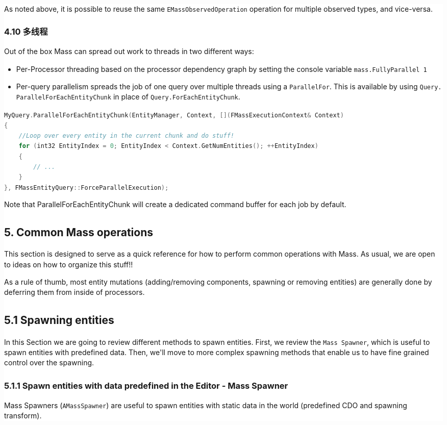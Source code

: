 As noted above, it is possible to reuse the same `EMassObservedOperation` operation for multiple observed types, and vice-versa.


<a name="mass-mt"></a>

### 4.10 多线程

Out of the box Mass can spread out work to threads in two different ways:

- Per-Processor threading based on the processor dependency graph by setting the console variable `mass.FullyParallel 1`

- Per-query parallelism spreads the job of one query over multiple threads using a `ParallelFor`. This is available by using `Query.ParallelForEachEntityChunk` in place of `Query.ForEachEntityChunk`.

```c++
MyQuery.ParallelForEachEntityChunk(EntityManager, Context, [](FMassExecutionContext& Context)
{
    //Loop over every entity in the current chunk and do stuff!
    for (int32 EntityIndex = 0; EntityIndex < Context.GetNumEntities(); ++EntityIndex)
    {
        // ...
    }
}, FMassEntityQuery::ForceParallelExecution);
```

Note that ParallelForEachEntityChunk will create a dedicated command buffer for each job by default.

<a name="mass-cm"></a>

## 5. Common Mass operations

This section is designed to serve as a quick reference for how to perform common operations with Mass. As usual, we are open to ideas on how to organize this stuff!!

As a rule of thumb, most entity mutations (adding/removing components, spawning or removing entities) are generally done by deferring them from inside of processors.





<a name="mass-cm-spae"></a>

## 5.1 Spawning entities

In this Section we are going to review different methods to spawn entities. First, we review the `Mass Spawner`, which is useful to spawn entities with predefined data. Then, we'll move to more complex spawning methods that enable us to have fine grained control over the spawning.

### 5.1.1 Spawn entities with data predefined in the Editor - Mass Spawner

Mass Spawners (`AMassSpawner`) are useful to spawn entities with static data in the world (predefined CDO and spawning transform).
